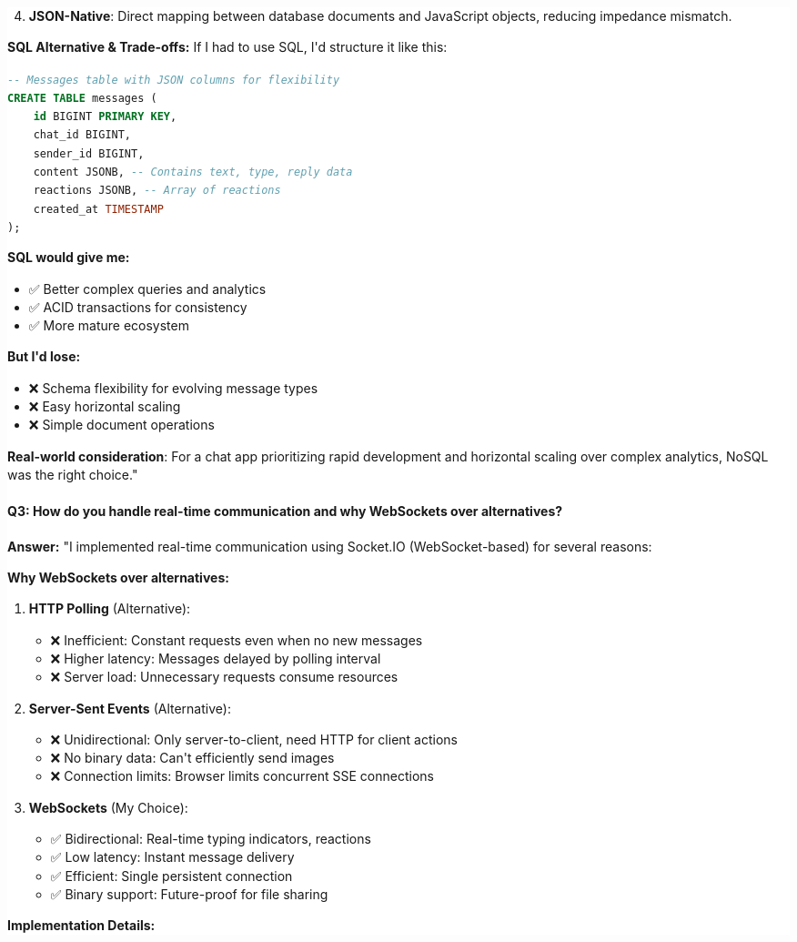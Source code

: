4. **JSON-Native**: Direct mapping between database documents and JavaScript objects, reducing impedance mismatch.

**SQL Alternative & Trade-offs:**
If I had to use SQL, I'd structure it like this:
```sql
-- Messages table with JSON columns for flexibility
CREATE TABLE messages (
    id BIGINT PRIMARY KEY,
    chat_id BIGINT,
    sender_id BIGINT,
    content JSONB, -- Contains text, type, reply data
    reactions JSONB, -- Array of reactions
    created_at TIMESTAMP
);
```

**SQL would give me:**
- ✅ Better complex queries and analytics
- ✅ ACID transactions for consistency
- ✅ More mature ecosystem

**But I'd lose:**
- ❌ Schema flexibility for evolving message types
- ❌ Easy horizontal scaling
- ❌ Simple document operations

**Real-world consideration**: For a chat app prioritizing rapid development and horizontal scaling over complex analytics, NoSQL was the right choice."

#### **Q3: How do you handle real-time communication and why WebSockets over alternatives?**

**Answer:**
"I implemented real-time communication using Socket.IO (WebSocket-based) for several reasons:

**Why WebSockets over alternatives:**

1. **HTTP Polling** (Alternative):
   - ❌ Inefficient: Constant requests even when no new messages
   - ❌ Higher latency: Messages delayed by polling interval
   - ❌ Server load: Unnecessary requests consume resources

2. **Server-Sent Events** (Alternative):
   - ❌ Unidirectional: Only server-to-client, need HTTP for client actions
   - ❌ No binary data: Can't efficiently send images
   - ❌ Connection limits: Browser limits concurrent SSE connections

3. **WebSockets** (My Choice):
   - ✅ Bidirectional: Real-time typing indicators, reactions
   - ✅ Low latency: Instant message delivery
   - ✅ Efficient: Single persistent connection
   - ✅ Binary support: Future-proof for file sharing

**Implementation Details:**
